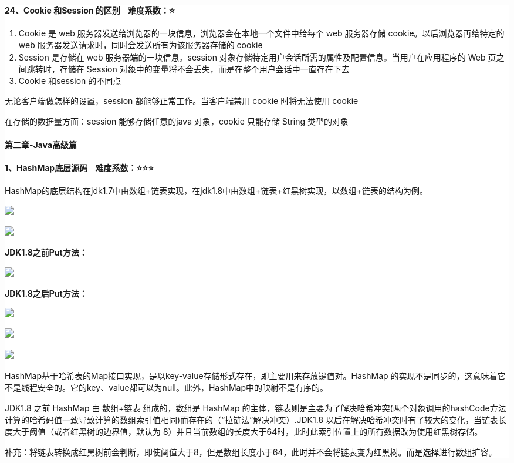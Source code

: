 
#### 24、Cookie 和Session 的区别    难度系数：⭐


1. Cookie 是 web 服务器发送给浏览器的一块信息，浏览器会在本地一个文件中给每个 web 服务器存储 cookie。以后浏览器再给特定的 web 服务器发送请求时，同时会发送所有为该服务器存储的 cookie
2. Session 是存储在 web 服务器端的一块信息。session 对象存储特定用户会话所需的属性及配置信息。当用户在应用程序的 Web 页之间跳转时，存储在 Session 对象中的变量将不会丢失，而是在整个用户会话中一直存在下去
3. Cookie 和session 的不同点


无论客户端做怎样的设置，session 都能够正常工作。当客户端禁用 cookie 时将无法使用 cookie


在存储的数据量方面：session 能够存储任意的java 对象，cookie 只能存储 String 类型的对象


#### **第二章\-Java高级篇**


#### **1、HashMap底层源码    难度系数：⭐⭐⭐**


HashMap的底层结构在jdk1\.7中由数组\+链表实现，在jdk1\.8中由数组\+链表\+红黑树实现，以数组\+链表的结构为例。


![](https://i-blog.csdnimg.cn/blog_migrate/94f172bde567e38c9f36cf8ef41e31ee.png)


![](https://i-blog.csdnimg.cn/blog_migrate/f72f5a11d3e018e07e0e3d0bf13fd2d4.png)


**JDK1\.8之前Put方法：**




![](https://i-blog.csdnimg.cn/blog_migrate/c232547cbe856414db59810cae10c808.png)


**JDK1\.8之后Put方法：**


![](https://i-blog.csdnimg.cn/blog_migrate/c7e6c764766052e7dcd25251f8283a69.png)


![](https://i-blog.csdnimg.cn/blog_migrate/397e47b625f00ae0da4f9f485429cdc9.png)




![](https://i-blog.csdnimg.cn/blog_migrate/73496942ccf51c9890d23ba12f5d4932.png)


HashMap基于哈希表的Map接口实现，是以key\-value存储形式存在，即主要用来存放键值对。HashMap 的实现不是同步的，这意味着它不是线程安全的。它的key、value都可以为null。此外，HashMap中的映射不是有序的。


JDK1\.8 之前 HashMap 由 数组\+链表 组成的，数组是 HashMap 的主体，链表则是主要为了解决哈希冲突(两个对象调用的hashCode方法计算的哈希码值一致导致计算的数组索引值相同)而存在的（“拉链法”解决冲突）.JDK1\.8 以后在解决哈希冲突时有了较大的变化，当链表长度大于阈值（或者红黑树的边界值，默认为 8）并且当前数组的长度大于64时，此时此索引位置上的所有数据改为使用红黑树存储。


补充：将链表转换成红黑树前会判断，即使阈值大于8，但是数组长度小于64，此时并不会将链表变为红黑树。而是选择进行数组扩容。
